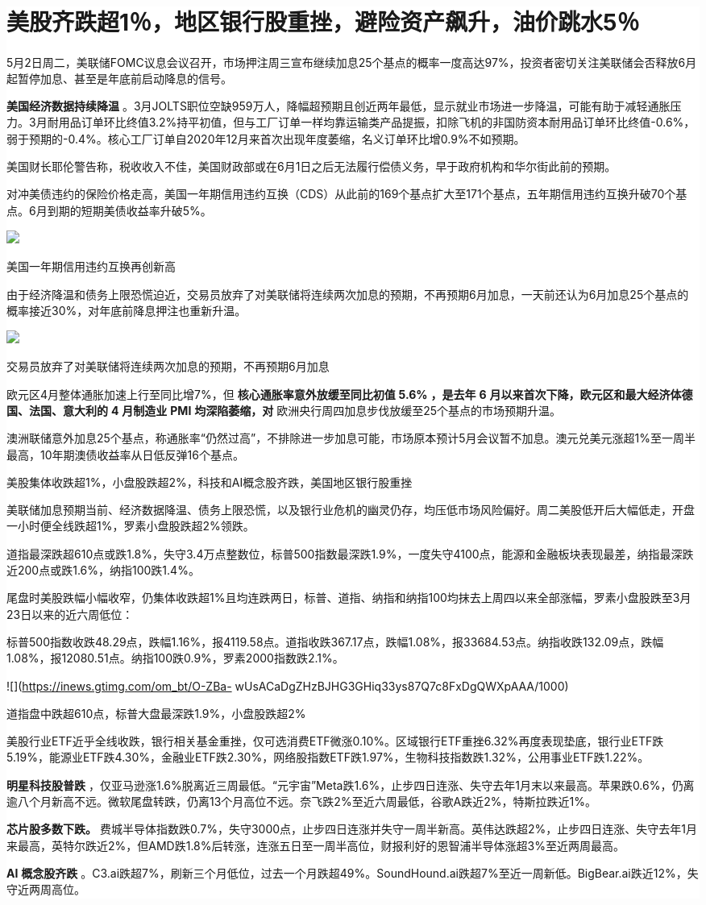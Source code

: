 # 美股齐跌超1％，地区银行股重挫，避险资产飙升，油价跳水5％

5月2日周二，美联储FOMC议息会议召开，市场押注周三宣布继续加息25个基点的概率一度高达97%，投资者密切关注美联储会否释放6月起暂停加息、甚至是年底前启动降息的信号。

**美国经济数据持续降温**
。3月JOLTS职位空缺959万人，降幅超预期且创近两年最低，显示就业市场进一步降温，可能有助于减轻通胀压力。3月耐用品订单环比终值3.2%持平初值，但与工厂订单一样均靠运输类产品提振，扣除飞机的非国防资本耐用品订单环比终值-0.6%，弱于预期的-0.4%。核心工厂订单自2020年12月来首次出现年度萎缩，名义订单环比增0.9%不如预期。

美国财长耶伦警告称，税收收入不佳，美国财政部或在6月1日之后无法履行偿债义务，早于政府机构和华尔街此前的预期。

对冲美债违约的保险价格走高，美国一年期信用违约互换（CDS）从此前的169个基点扩大至171个基点，五年期信用违约互换升破70个基点。6月到期的短期美债收益率升破5%。

![](https://inews.gtimg.com/om_bt/OxCqM1tsvifiN_oKbQGy2QnLfoLFdvTEu7qPRl9y51sPIAA/1000)

美国一年期信用违约互换再创新高

由于经济降温和债务上限恐慌迫近，交易员放弃了对美联储将连续两次加息的预期，不再预期6月加息，一天前还认为6月加息25个基点的概率接近30%，对年底前降息押注也重新升温。

![](https://inews.gtimg.com/om_bt/OQdpRQyFgSaWXWq3pYDW-6LAABji_8ak9XzDIqTPy6NWAAA/1000)

交易员放弃了对美联储将连续两次加息的预期，不再预期6月加息

欧元区4月整体通胀加速上行至同比增7%，但 **核心通胀率意外放缓至同比初值** **5.6%** **，是去年** **6**
**月以来首次下降，欧元区和最大经济体德国、法国、意大利的** **4** **月制造业** **PMI** **均深陷萎缩，对**
欧洲央行周四加息步伐放缓至25个基点的市场预期升温。

澳洲联储意外加息25个基点，称通胀率“仍然过高”，不排除进一步加息可能，市场原本预计5月会议暂不加息。澳元兑美元涨超1%至一周半最高，10年期澳债收益率从日低反弹16个基点。

美股集体收跌超1%，小盘股跌超2%，科技和AI概念股齐跌，美国地区银行股重挫

美联储加息预期当前、经济数据降温、债务上限恐慌，以及银行业危机的幽灵仍存，均压低市场风险偏好。周二美股低开后大幅低走，开盘一小时便全线跌超1%，罗素小盘股跌超2%领跌。

道指最深跌超610点或跌1.8%，失守3.4万点整数位，标普500指数最深跌1.9%，一度失守4100点，能源和金融板块表现最差，纳指最深跌近200点或跌1.6%，纳指100跌1.4%。

尾盘时美股跌幅小幅收窄，仍集体收跌超1%且均连跌两日，标普、道指、纳指和纳指100均抹去上周四以来全部涨幅，罗素小盘股跌至3月23日以来的近六周低位：

标普500指数收跌48.29点，跌幅1.16%，报4119.58点。道指收跌367.17点，跌幅1.08%，报33684.53点。纳指收跌132.09点，跌幅1.08%，报12080.51点。纳指100跌0.9%，罗素2000指数跌2.1%。

![](https://inews.gtimg.com/om_bt/O-ZBa-
wUsACaDgZHzBJHG3GHiq33ys87Q7c8FxDgQWXpAAA/1000)

道指盘中跌超610点，标普大盘最深跌1.9%，小盘股跌超2%

美股行业ETF近乎全线收跌，银行相关基金重挫，仅可选消费ETF微涨0.10%。区域银行ETF重挫6.32%再度表现垫底，银行业ETF跌5.19%，能源业ETF跌4.30%，金融业ETF跌2.30%，网络股指数ETF跌1.97%，生物科技指数跌1.32%，公用事业ETF跌1.22%。

**明星科技股普跌**
，仅亚马逊涨1.6%脱离近三周最低。“元宇宙”Meta跌1.6%，止步四日连涨、失守去年1月末以来最高。苹果跌0.6%，仍离逾八个月新高不远。微软尾盘转跌，仍离13个月高位不远。奈飞跌2%至近六周最低，谷歌A跌近2%，特斯拉跌近1%。

**芯片股多数下跌。**
费城半导体指数跌0.7%，失守3000点，止步四日连涨并失守一周半新高。英伟达跌超2%，止步四日连涨、失守去年1月来最高，英特尔跌近2%，但AMD跌1.8%后转涨，连涨五日至一周半高位，财报利好的恩智浦半导体涨超3%至近两周最高。

**AI** **概念股齐跌**
。C3.ai跌超7%，刷新三个月低位，过去一个月跌超49%。SoundHound.ai跌超7%至近一周新低。BigBear.ai跌近12%，失守近两周高位。

